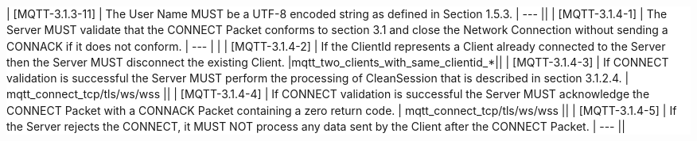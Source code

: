 | [MQTT-3.1.3-11] | The User Name MUST be a UTF-8 encoded string as defined in Section 1.5.3.                                                                                                                                                                                                                                                                                                                                                                                                                                                                                                                                                                                                                                                                                                                                               | ---                                                              ||
| [MQTT-3.1.4-1]  | The Server MUST validate that the CONNECT Packet conforms to section 3.1 and close the Network Connection without sending a CONNACK if it does not conform.                                                                                                                                                                                                                                                                                                                                                                                                                                                                                                                                                                                                                                                             | ---                                                              |        |
| [MQTT-3.1.4-2]  | If the ClientId represents a Client already connected to the Server then the Server MUST disconnect the existing Client.                                                                                                                                                                                                                                                                                                                                                                                                                                                                                                                                                                                                                                                                                                |mqtt_two_clients_with_same_clientid_*||
| [MQTT-3.1.4-3]  | If CONNECT validation is successful the Server MUST perform the processing of CleanSession that is described in section 3.1.2.4.                                                                                                                                                                                                                                                                                                                                                                                                                                                                                                                                                                                                                                                                                        | mqtt_connect_tcp/tls/ws/wss                                      ||
| [MQTT-3.1.4-4]  | If CONNECT validation is successful the Server MUST acknowledge the CONNECT Packet with a CONNACK Packet containing a zero return code.                                                                                                                                                                                                                                                                                                                                                                                                                                                                                                                                                                                                                                                                                 | mqtt_connect_tcp/tls/ws/wss                                      ||
| [MQTT-3.1.4-5]  | If the Server rejects the CONNECT, it MUST NOT process any data sent by the Client after the CONNECT Packet.                                                                                                                                                                                                                                                                                                                                                                                                                                                                                                                                                                                                                                                                                                            | ---                                                              ||